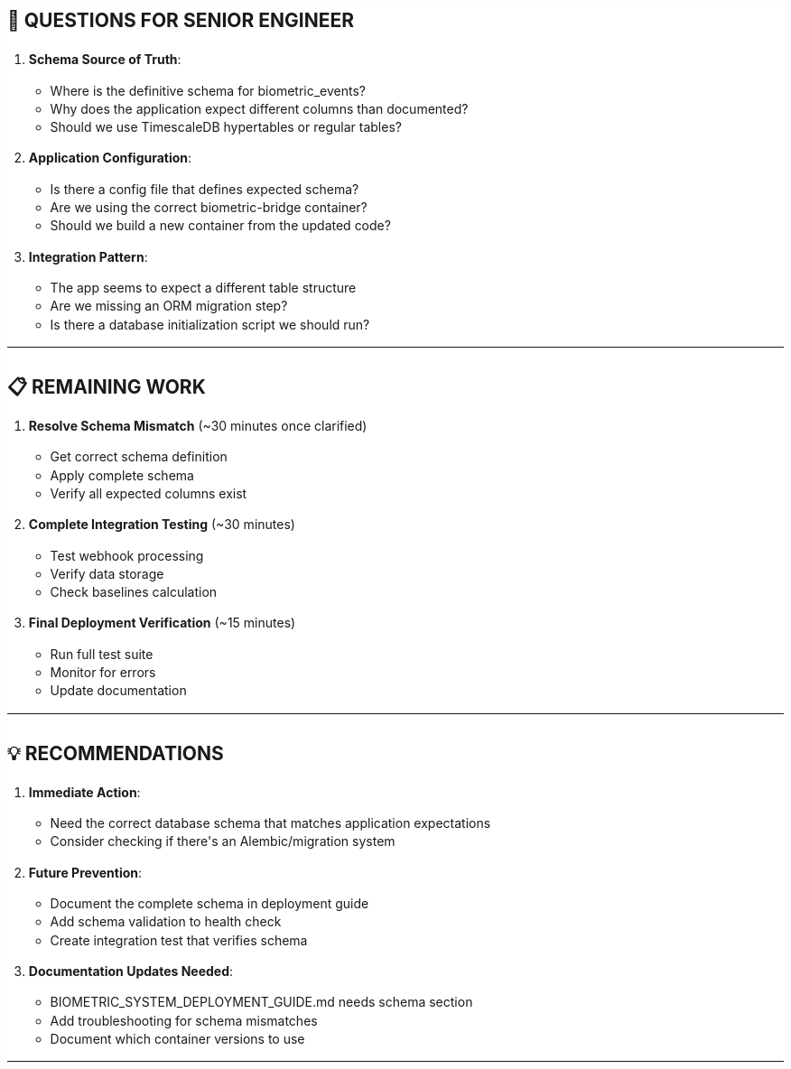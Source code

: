 
## 🤔 QUESTIONS FOR SENIOR ENGINEER

1. **Schema Source of Truth**: 
   - Where is the definitive schema for biometric_events?
   - Why does the application expect different columns than documented?
   - Should we use TimescaleDB hypertables or regular tables?

2. **Application Configuration**:
   - Is there a config file that defines expected schema?
   - Are we using the correct biometric-bridge container?
   - Should we build a new container from the updated code?

3. **Integration Pattern**:
   - The app seems to expect a different table structure
   - Are we missing an ORM migration step?
   - Is there a database initialization script we should run?

---

## 📋 REMAINING WORK

1. **Resolve Schema Mismatch** (~30 minutes once clarified)
   - Get correct schema definition
   - Apply complete schema
   - Verify all expected columns exist

2. **Complete Integration Testing** (~30 minutes)
   - Test webhook processing
   - Verify data storage
   - Check baselines calculation

3. **Final Deployment Verification** (~15 minutes)
   - Run full test suite
   - Monitor for errors
   - Update documentation

---

## 💡 RECOMMENDATIONS

1. **Immediate Action**: 
   - Need the correct database schema that matches application expectations
   - Consider checking if there's an Alembic/migration system

2. **Future Prevention**:
   - Document the complete schema in deployment guide
   - Add schema validation to health check
   - Create integration test that verifies schema

3. **Documentation Updates Needed**:
   - BIOMETRIC_SYSTEM_DEPLOYMENT_GUIDE.md needs schema section
   - Add troubleshooting for schema mismatches
   - Document which container versions to use

---
